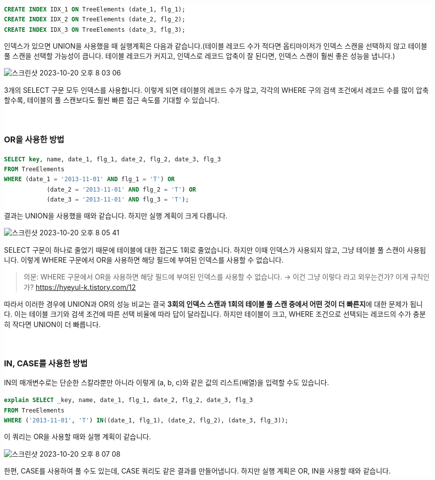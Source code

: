 ```sql
CREATE INDEX IDX_1 ON TreeElements (date_1, flg_1);
CREATE INDEX IDX_2 ON TreeElements (date_2, flg_2);
CREATE INDEX IDX_3 ON TreeElements (date_3, flg_3);
```

인덱스가 있으면 UNION을 사용했을 때 실행계획은 다음과 같습니다.(테이블 레코드 수가 적다면 옵티마이저가 인덱스 스캔을 선택하지 않고 테이블 풀 스캔을 선택할 가능성이 큽니다. 테이블 레코드가 커지고, 인덱스로 레코드 압축이 잘 된다면, 인덱스 스캔이 훨씬 좋은 성능을 냅니다.)

<img width="1350" alt="스크린샷 2023-10-20 오후 8 03 06" src="https://github.com/devcourse-study/SQL-Level-Up-study/assets/35731532/791252c0-8dee-4bdc-a3fc-6ccf5943bd1c">

3개의 SELECT 구문 모두 인덱스를 사용합니다. 이렇게 되면 테이블의 레코드 수가 많고, 각각의 WHERE 구의 검색 조건에서 레코드 수를 많이 압축할수록, 테이블의 풀 스캔보다도 훨씬 빠른 접근 속도를 기대할 수 있습니다.

<br>

### OR을 사용한 방법

```sql
SELECT key, name, date_1, flg_1, date_2, flg_2, date_3, flg_3
FROM TreeElements
WHERE (date_1 = '2013-11-01' AND flg_1 = 'T') OR
			(date_2 = '2013-11-01' AND flg_2 = 'T') OR
			(date_3 = '2013-11-01' AND flg_3 = 'T');
```

결과는 UNION을 사용했을 때와 같습니다. 하지만 실행 계획이 크게 다릅니다.

<img width="1351" alt="스크린샷 2023-10-20 오후 8 05 41" src="https://github.com/devcourse-study/SQL-Level-Up-study/assets/35731532/6ffb993b-6144-4dfb-94a2-74dc50ef714a">

SELECT 구문이 하나로 줄었기 때문에 테이블에 대한 접근도 1회로 줄었습니다. 하지만 이때 인덱스가 사용되지 않고, 그냥 테이블 풀 스캔이 사용됩니다. 이렇게 WHERE 구문에서 OR을 사용하면 해당 필드에 부여된 인덱스를 사용할 수 없습니다.

> 의문: WHERE 구문에서 OR을 사용하면 해당 필드에 부여된 인덱스를 사용할 수 없습니다. → 이건 그냥 이렇다 라고 외우는건가? 이게 규칙인가?
https://hyeyul-k.tistory.com/12
> 

따라서 이러한 경우에 UNION과 OR의 성능 비교는 결국 **3회의 인덱스 스캔과 1회의 테이블 풀 스캔 중에서 어떤 것이 더 빠른지**에 대한 문제가 됩니다. 이는 테이블 크기와 검색 조건에 따른 선택 비율에 따라 답이 달라집니다. 하지만 테이블이 크고, WHERE 조건으로 선택되는 레코드의 수가 충분히 작다면 UNION이 더 빠릅니다.

<br>

### IN, CASE를 사용한 방법

IN의 매개변수로는 단순한 스칼라뿐만 아니라 이렇게 (a, b, c)와 같은 값의 리스트(배열)을 입력할 수도 있습니다.

```sql
explain SELECT _key, name, date_1, flg_1, date_2, flg_2, date_3, flg_3
FROM TreeElements
WHERE ('2013-11-01', 'T') IN((date_1, flg_1), (date_2, flg_2), (date_3, flg_3));
```

이 쿼리는 OR을 사용할 때와 실행 계획이 같습니다. 

<img width="1348" alt="스크린샷 2023-10-20 오후 8 07 08" src="https://github.com/devcourse-study/SQL-Level-Up-study/assets/35731532/72458b23-c06f-4beb-ab15-a3b3638296e1">

한편, CASE를 사용하여 풀 수도 있는데, CASE 쿼리도 같은 결과를 만들어냅니다. 하지만 실행 계획은 OR, IN을 사용할 때와 같습니다.
